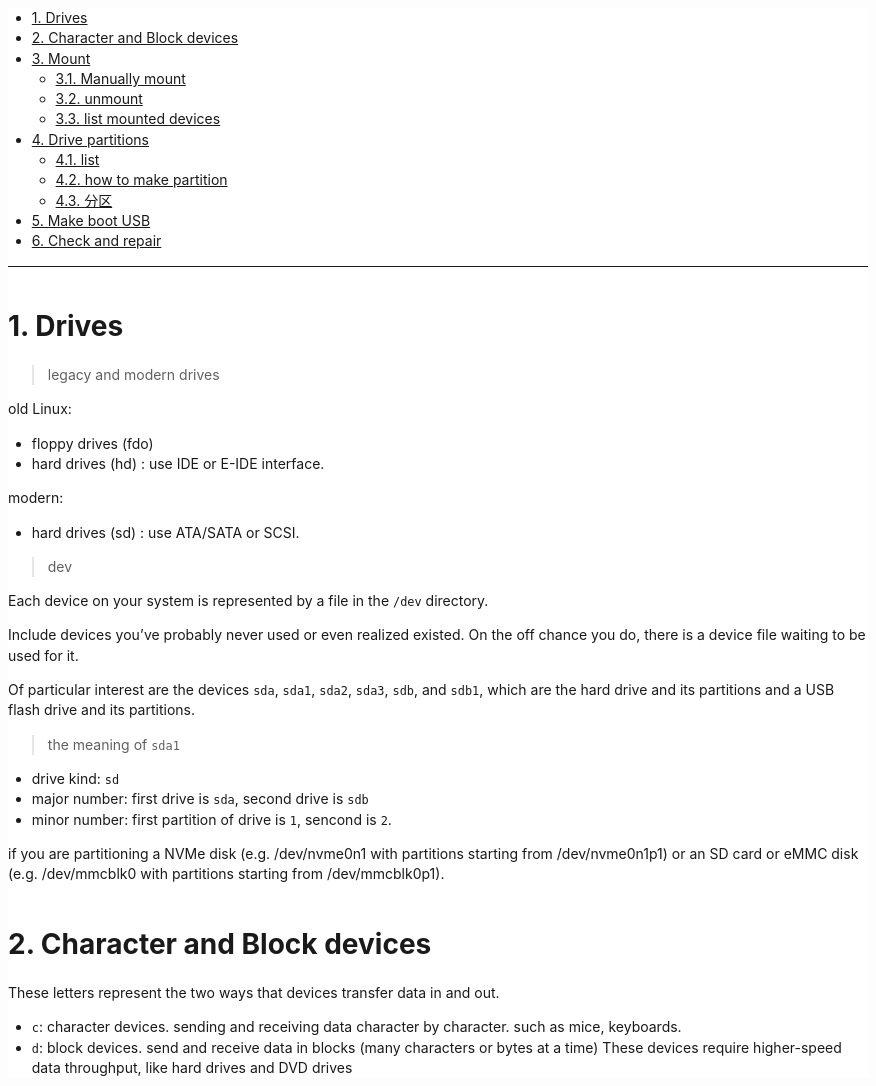 - [1. Drives](#1-drives)
- [2. Character and Block devices](#2-character-and-block-devices)
- [3. Mount](#3-mount)
  - [3.1. Manually mount](#31-manually-mount)
  - [3.2. unmount](#32-unmount)
  - [3.3. list mounted devices](#33-list-mounted-devices)
- [4. Drive partitions](#4-drive-partitions)
  - [4.1. list](#41-list)
  - [4.2. how to make partition](#42-how-to-make-partition)
  - [4.3. 分区](#43-分区)
- [5. Make boot USB](#5-make-boot-usb)
- [6. Check and repair](#6-check-and-repair)

---
# 1. Drives
> legacy and modern drives

old Linux:
- floppy drives (fdo)
- hard drives (hd) : use IDE or E-IDE interface.


modern:
- hard drives (sd) : use ATA/SATA or SCSI.

> dev

Each device on your system is represented by a file in the `/dev` directory.

Include devices you’ve probably never used or even realized existed. On the off chance you do, there is a device file waiting to be used for it. 

Of particular interest are the devices `sda`, `sda1`, `sda2`, `sda3`, `sdb`, and `sdb1`, which are the hard drive and its partitions and a USB flash drive and its partitions.

> the meaning of `sda1` 

- drive kind: `sd`
- major number: first drive is `sda`, second drive is `sdb`
- minor number: first partition of drive is `1`, sencond is `2`.


if you are partitioning a NVMe disk (e.g. /dev/nvme0n1 with partitions starting from /dev/nvme0n1p1) or an SD card or eMMC disk (e.g. /dev/mmcblk0 with partitions starting from /dev/mmcblk0p1).


# 2. Character and Block devices


These letters represent the two ways that devices transfer data in and out.
- `c`: character devices. 
  sending and receiving data character by character. 
  such as mice, keyboards.
- `d`: block devices. 
  send and receive data in blocks (many characters or bytes at a time)
  These devices require higher-­speed data throughput, like hard drives and DVD drives
